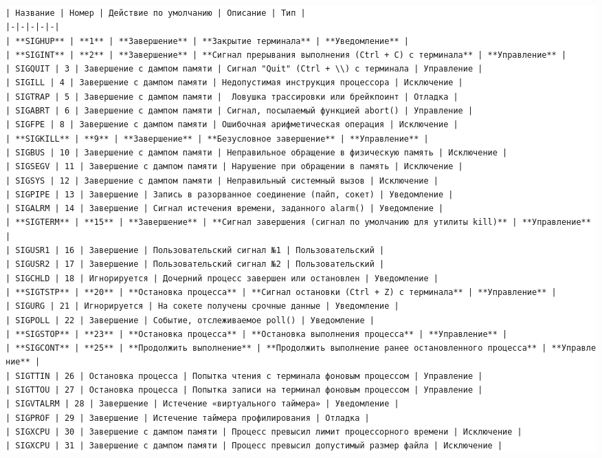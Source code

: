     | Название | Номер | Действие по умолчанию | Описание | Тип |
    |-|-|-|-|-|
    | **SIGHUP** | **1** | **Завершение** | **Закрытие терминала** | **Уведомление** |
    | **SIGINT** | **2** | **Завершение** | **Сигнал прерывания выполнения (Ctrl + C) с терминала** | **Управление** |
    | SIGQUIT | 3 | Завершение с дампом памяти | Сигнал "Quit" (Ctrl + \\) с терминала | Управление |
    | SIGILL | 4 | Завершение с дампом памяти | Недопустимая инструкция процессора | Исключение |
    | SIGTRAP | 5 | Завершение с дампом памяти |  Ловушка трассировки или брейкпоинт | Отладка |
    | SIGABRT | 6 | Завершение с дампом памяти | Сигнал, посылаемый функцией abort() | Управление |
    | SIGFPE | 8 | Завершение с дампом памяти | Ошибочная арифметическая операция | Исключение |
    | **SIGKILL** | **9** | **Завершение** | **Безусловное завершение** | **Управление** |
    | SIGBUS | 10 | Завершение с дампом памяти | Неправильное обращение в физическую память | Исключение |
    | SIGSEGV | 11 | Завершение с дампом памяти | Нарушение при обращении в память | Исключение |
    | SIGSYS | 12 | Завершение с дампом памяти | Неправильный системный вызов | Исключение |
    | SIGPIPE | 13 | Завершение | Запись в разорванное соединение (пайп, сокет) | Уведомление |
    | SIGALRM | 14 | Завершение | Сигнал истечения времени, заданного alarm() | Уведомление |
    | **SIGTERM** | **15** | **Завершение** | **Сигнал завершения (сигнал по умолчанию для утилиты kill)** | **Управление** |
    | SIGUSR1 | 16 | Завершение | Пользовательский сигнал №1 | Пользовательский |
    | SIGUSR2 | 17 | Завершение | Пользовательский сигнал №2 | Пользовательский |
    | SIGCHLD | 18 | Игнорируется | Дочерний процесс завершен или остановлен | Уведомление |
    | **SIGTSTP** | **20** | **Остановка процесса** | **Сигнал остановки (Ctrl + Z) с терминала** | **Управление** |
    | SIGURG | 21 | Игнорируется | На сокете получены срочные данные | Уведомление |
    | SIGPOLL | 22 | Завершение | Событие, отслеживаемое poll() | Уведомление |
    | **SIGSTOP** | **23** | **Остановка процесса** | **Остановка выполнения процесса** | **Управление** |
    | **SIGCONT** | **25** | **Продолжить выполнение** | **Продолжить выполнение ранее остановленного процесса** | **Управление** |
    | SIGTTIN | 26 | Остановка процесса | Попытка чтения с терминала фоновым процессом | Управление |
    | SIGTTOU | 27 | Остановка процесса | Попытка записи на терминал фоновым процессом | Управление |
    | SIGVTALRM | 28 | Завершение | Истечение «виртуального таймера» | Уведомление |
    | SIGPROF | 29 | Завершение | Истечение таймера профилирования | Отладка |
    | SIGXCPU | 30 | Завершение с дампом памяти | Процесс превысил лимит процессорного времени | Исключение |
    | SIGXCPU | 31 | Завершение с дампом памяти | Процесс превысил допустимый размер файла | Исключение |
